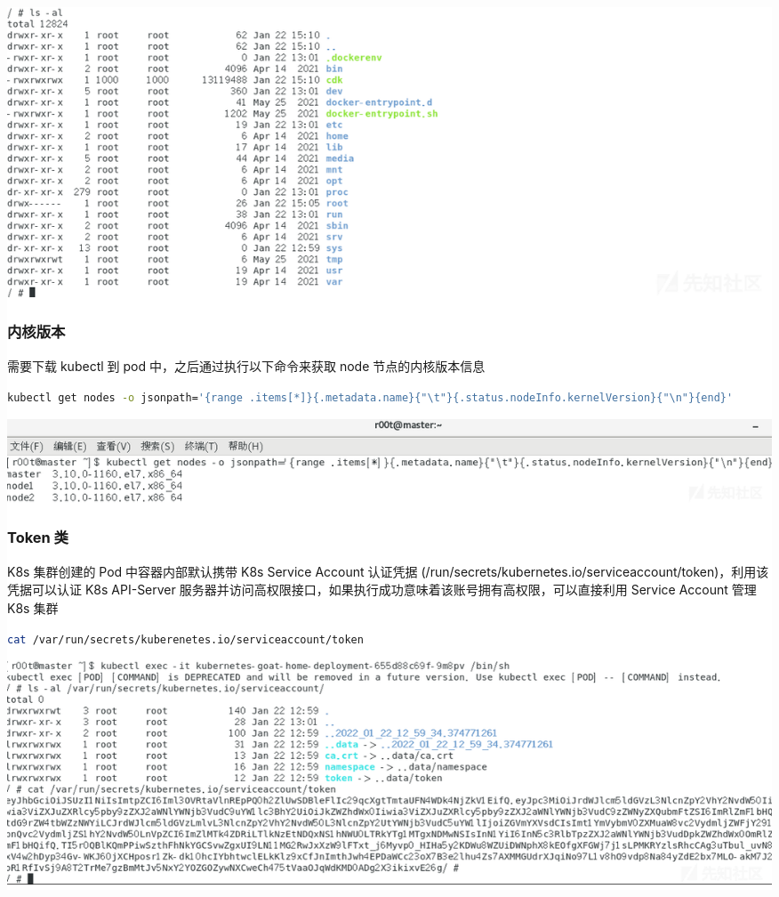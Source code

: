 [![](assets/1701826061-07b664c84356bb2a47883696b078923d.png)](https://xzfile.aliyuncs.com/media/upload/picture/20231025164242-766814ba-7312-1.png)

### 内核版本

需要下载 kubectl 到 pod 中，之后通过执行以下命令来获取 node 节点的内核版本信息

```bash
kubectl get nodes -o jsonpath='{range .items[*]}{.metadata.name}{"\t"}{.status.nodeInfo.kernelVersion}{"\n"}{end}'
```

[![](assets/1701826061-980ff08271d4ffa730f0759956b6d3a2.png)](https://xzfile.aliyuncs.com/media/upload/picture/20231025164332-94087140-7312-1.png)

### Token 类

K8s 集群创建的 Pod 中容器内部默认携带 K8s Service Account 认证凭据 (/run/secrets/kubernetes.io/serviceaccount/token)，利用该凭据可以认证 K8s API-Server 服务器并访问高权限接口，如果执行成功意味着该账号拥有高权限，可以直接利用 Service Account 管理 K8s 集群

```bash
cat /var/run/secrets/kuberenetes.io/serviceaccount/token
```

[![](assets/1701826061-8903adb02acbd34f6f619fe264c1f7b8.png)](https://xzfile.aliyuncs.com/media/upload/picture/20231025164358-a3c744da-7312-1.png)
